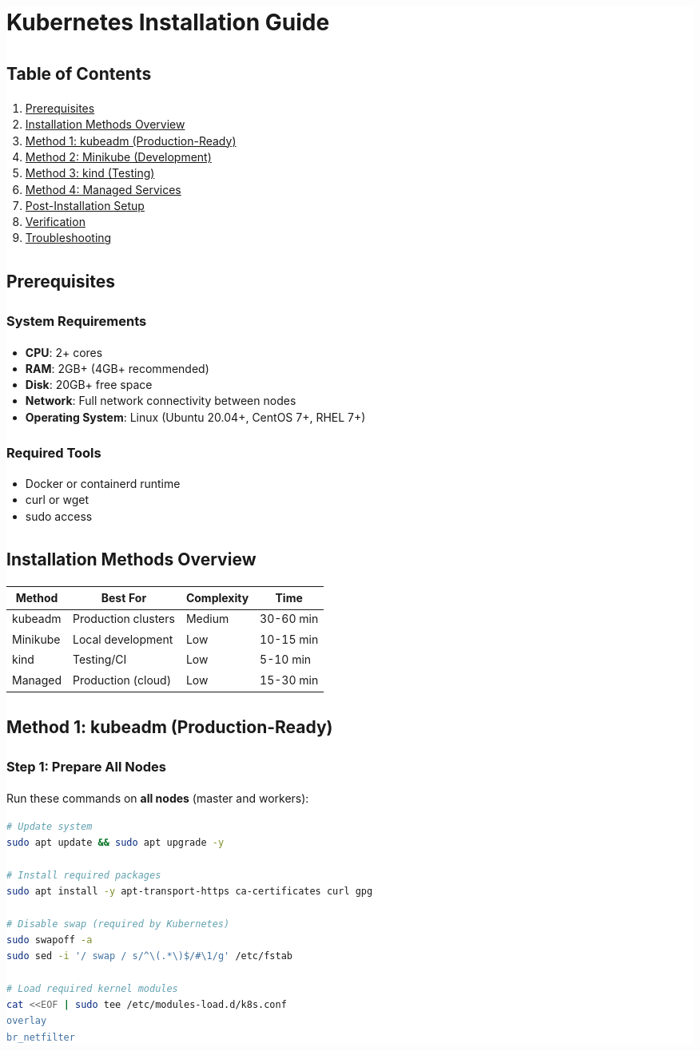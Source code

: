 # Kubernetes Installation Guide

## Table of Contents
1. [Prerequisites](#prerequisites)
2. [Installation Methods Overview](#installation-methods-overview)
3. [Method 1: kubeadm (Production-Ready)](#method-1-kubeadm-production-ready)
4. [Method 2: Minikube (Development)](#method-2-minikube-development)
5. [Method 3: kind (Testing)](#method-3-kind-testing)
6. [Method 4: Managed Services](#method-4-managed-services)
7. [Post-Installation Setup](#post-installation-setup)
8. [Verification](#verification)
9. [Troubleshooting](#troubleshooting)

## Prerequisites

### System Requirements
- **CPU**: 2+ cores
- **RAM**: 2GB+ (4GB+ recommended)
- **Disk**: 20GB+ free space
- **Network**: Full network connectivity between nodes
- **Operating System**: Linux (Ubuntu 20.04+, CentOS 7+, RHEL 7+)

### Required Tools
- Docker or containerd runtime
- curl or wget
- sudo access

## Installation Methods Overview

| Method | Best For | Complexity | Time |
|--------|----------|------------|------|
| kubeadm | Production clusters | Medium | 30-60 min |
| Minikube | Local development | Low | 10-15 min |
| kind | Testing/CI | Low | 5-10 min |
| Managed | Production (cloud) | Low | 15-30 min |

## Method 1: kubeadm (Production-Ready)

### Step 1: Prepare All Nodes

Run these commands on **all nodes** (master and workers):

```bash
# Update system
sudo apt update && sudo apt upgrade -y

# Install required packages
sudo apt install -y apt-transport-https ca-certificates curl gpg

# Disable swap (required by Kubernetes)
sudo swapoff -a
sudo sed -i '/ swap / s/^\(.*\)$/#\1/g' /etc/fstab

# Load required kernel modules
cat <<EOF | sudo tee /etc/modules-load.d/k8s.conf
overlay
br_netfilter
```